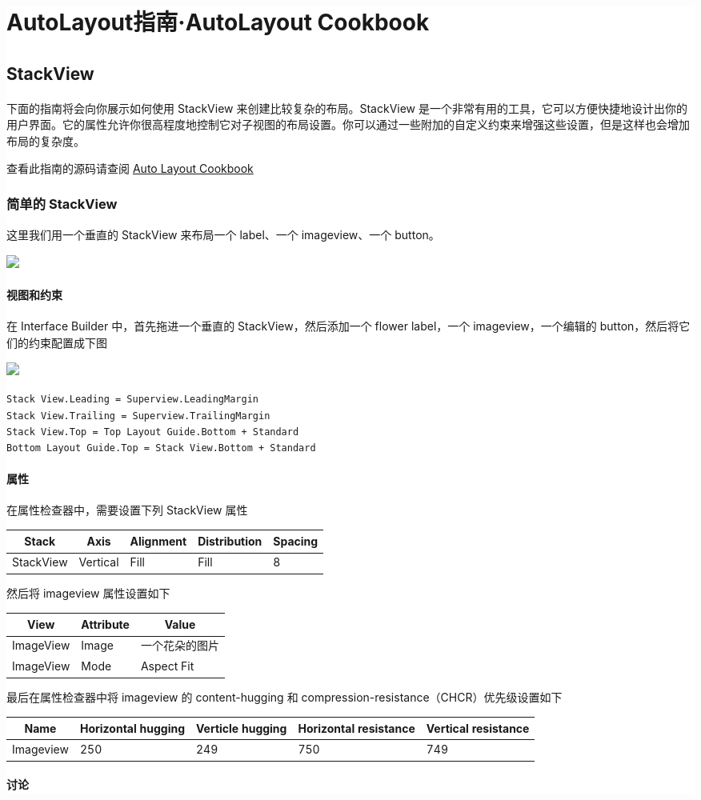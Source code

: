 # AutoLayout指南·AutoLayout Cookbook

## StackView

下面的指南将会向你展示如何使用 StackView 来创建比较复杂的布局。StackView 是一个非常有用的工具，它可以方便快捷地设计出你的用户界面。它的属性允许你很高程度地控制它对子视图的布局设置。你可以通过一些附加的自定义约束来增强这些设置，但是这样也会增加布局的复杂度。

查看此指南的源码请查阅 [Auto Layout Cookbook](https://developer.apple.com/sample-code/xcode/downloads/Auto-Layout-Cookbook.zip)

### 简单的 StackView

这里我们用一个垂直的 StackView 来布局一个 label、一个 imageview、一个 button。

<img src="https://developer.apple.com/library/content/documentation/UserExperience/Conceptual/AutolayoutPG/Art/Simple_Stack_View_Screenshot_2x.png" width=500>

#### 视图和约束

在 Interface Builder 中，首先拖进一个垂直的 StackView，然后添加一个 flower label，一个 imageview，一个编辑的 button，然后将它们的约束配置成下图

<img src="https://developer.apple.com/library/content/documentation/UserExperience/Conceptual/AutolayoutPG/Art/simple_stack_2x.png" width=500>

```
Stack View.Leading = Superview.LeadingMargin
Stack View.Trailing = Superview.TrailingMargin
Stack View.Top = Top Layout Guide.Bottom + Standard
Bottom Layout Guide.Top = Stack View.Bottom + Standard
```

#### 属性

在属性检查器中，需要设置下列 StackView 属性

|Stack|Axis|Alignment|Distribution|Spacing|
|---|---|---|---|---|
|StackView|Vertical|Fill|Fill|8|

然后将 imageview 属性设置如下

|View|Attribute|Value|
|---|---|---|
|ImageView|Image|一个花朵的图片|
|ImageView|Mode|Aspect Fit|

最后在属性检查器中将 imageview 的 content-hugging 和 compression-resistance（CHCR）优先级设置如下

|Name|Horizontal hugging|Verticle hugging|Horizontal resistance|Vertical resistance|
|---|---|---|---|---|
|Imageview|250|249|750|749|

#### 讨论
